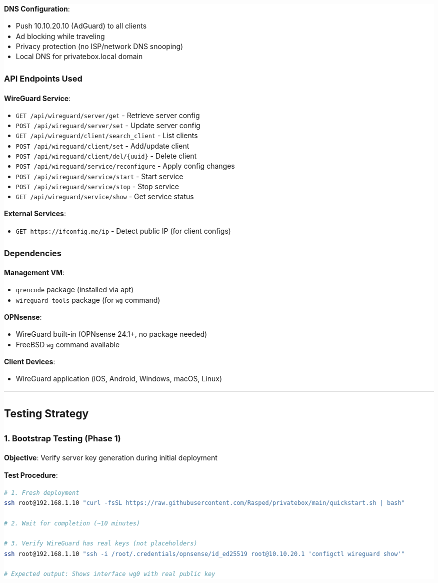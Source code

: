 **DNS Configuration**:
- Push 10.10.20.10 (AdGuard) to all clients
- Ad blocking while traveling
- Privacy protection (no ISP/network DNS snooping)
- Local DNS for privatebox.local domain

### API Endpoints Used

**WireGuard Service**:
- `GET /api/wireguard/server/get` - Retrieve server config
- `POST /api/wireguard/server/set` - Update server config
- `GET /api/wireguard/client/search_client` - List clients
- `POST /api/wireguard/client/set` - Add/update client
- `POST /api/wireguard/client/del/{uuid}` - Delete client
- `POST /api/wireguard/service/reconfigure` - Apply config changes
- `POST /api/wireguard/service/start` - Start service
- `POST /api/wireguard/service/stop` - Stop service
- `GET /api/wireguard/service/show` - Get service status

**External Services**:
- `GET https://ifconfig.me/ip` - Detect public IP (for client configs)

### Dependencies

**Management VM**:
- `qrencode` package (installed via apt)
- `wireguard-tools` package (for `wg` command)

**OPNsense**:
- WireGuard built-in (OPNsense 24.1+, no package needed)
- FreeBSD `wg` command available

**Client Devices**:
- WireGuard application (iOS, Android, Windows, macOS, Linux)

---

## Testing Strategy

### 1. Bootstrap Testing (Phase 1)

**Objective**: Verify server key generation during initial deployment

**Test Procedure**:
```bash
# 1. Fresh deployment
ssh root@192.168.1.10 "curl -fsSL https://raw.githubusercontent.com/Rasped/privatebox/main/quickstart.sh | bash"

# 2. Wait for completion (~10 minutes)

# 3. Verify WireGuard has real keys (not placeholders)
ssh root@192.168.1.10 "ssh -i /root/.credentials/opnsense/id_ed25519 root@10.10.20.1 'configctl wireguard show'"

# Expected output: Shows interface wg0 with real public key
```
